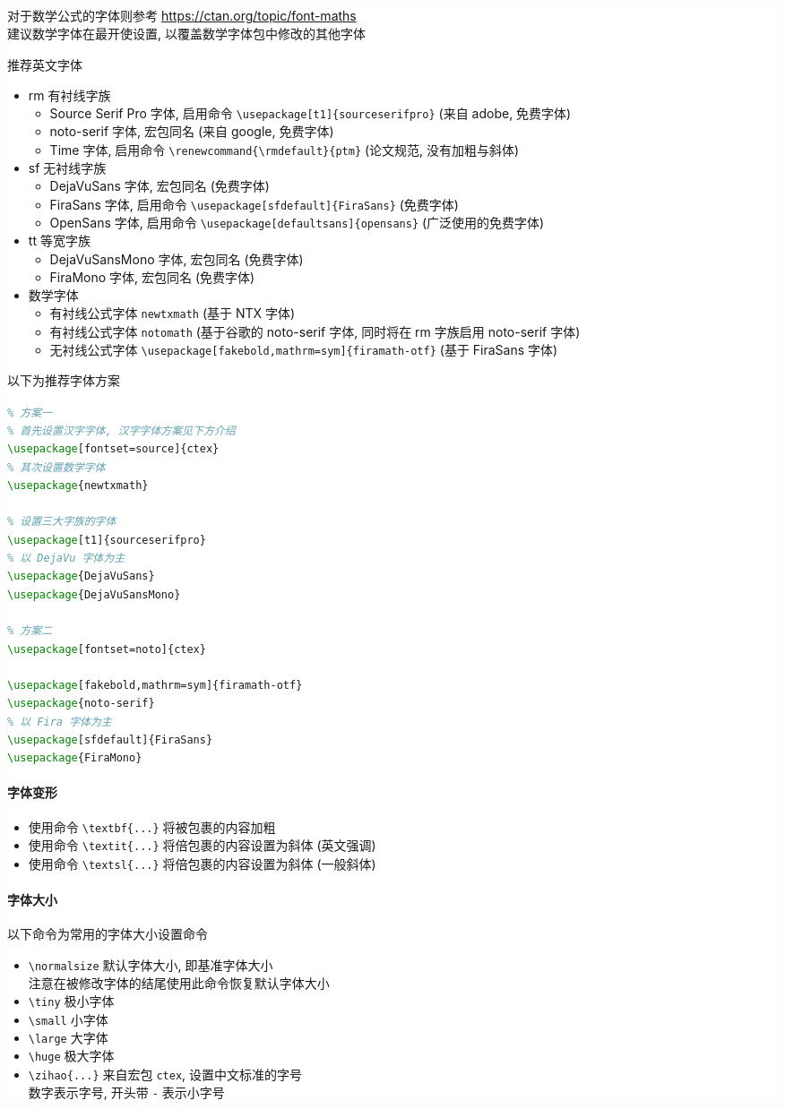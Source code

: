 对于数学公式的字体则参考 <https://ctan.org/topic/font-maths>  
建议数学字体在最开使设置, 以覆盖数学字体包中修改的其他字体

推荐英文字体
* rm 有衬线字族
    * Source Serif Pro 字体, 启用命令 `\usepackage[t1]{sourceserifpro}` (来自 adobe, 免费字体)
    * noto-serif 字体, 宏包同名 (来自 google, 免费字体)
    * Time 字体, 启用命令 `\renewcommand{\rmdefault}{ptm}` (论文规范, 没有加粗与斜体)
* sf 无衬线字族
    * DejaVuSans 字体, 宏包同名 (免费字体)
    * FiraSans 字体, 启用命令 `\usepackage[sfdefault]{FiraSans}` (免费字体)
    * OpenSans 字体, 启用命令 `\usepackage[defaultsans]{opensans}` (广泛使用的免费字体)
* tt 等宽字族
    * DejaVuSansMono 字体, 宏包同名 (免费字体)
    * FiraMono 字体, 宏包同名 (免费字体)
* 数学字体
    * 有衬线公式字体 `newtxmath` (基于 NTX 字体)
    * 有衬线公式字体 `notomath` (基于谷歌的 noto-serif 字体, 同时将在 rm 字族启用 noto-serif 字体)
    * 无衬线公式字体 `\usepackage[fakebold,mathrm=sym]{firamath-otf}` (基于 FiraSans 字体)

以下为推荐字体方案
```latex
% 方案一
% 首先设置汉字字体, 汉字字体方案见下方介绍
\usepackage[fontset=source]{ctex}
% 其次设置数学字体
\usepackage{newtxmath}

% 设置三大字族的字体
\usepackage[t1]{sourceserifpro}
% 以 DejaVu 字体为主
\usepackage{DejaVuSans}
\usepackage{DejaVuSansMono}

% 方案二
\usepackage[fontset=noto]{ctex}

\usepackage[fakebold,mathrm=sym]{firamath-otf}
\usepackage{noto-serif}
% 以 Fira 字体为主
\usepackage[sfdefault]{FiraSans}
\usepackage{FiraMono}
```

#### 字体变形
* 使用命令 `\textbf{...}` 将被包裹的内容加粗
* 使用命令 `\textit{...}` 将倍包裹的内容设置为斜体 (英文强调)
* 使用命令 `\textsl{...}` 将倍包裹的内容设置为斜体 (一般斜体)

#### 字体大小
以下命令为常用的字体大小设置命令
* `\normalsize` 默认字体大小, 即基准字体大小  
注意在被修改字体的结尾使用此命令恢复默认字体大小
* `\tiny` 极小字体
* `\small` 小字体
* `\large` 大字体
* `\huge` 极大字体
* `\zihao{...}` 来自宏包 `ctex`, 设置中文标准的字号  
数字表示字号, 开头带 `-` 表示小字号
